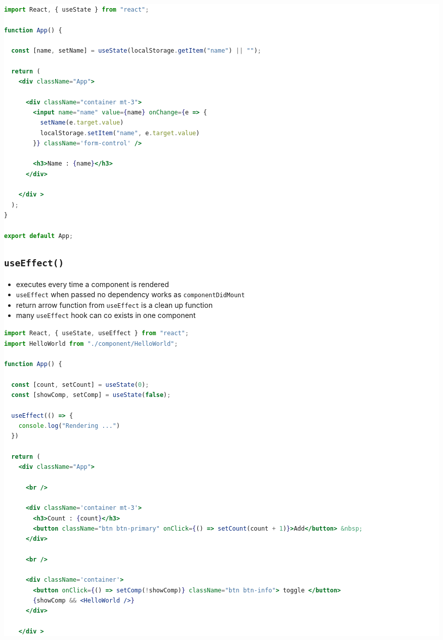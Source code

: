 ```jsx
import React, { useState } from "react";

function App() {

  const [name, setName] = useState(localStorage.getItem("name") || "");

  return (
    <div className="App">

      <div className="container mt-3">
        <input name="name" value={name} onChange={e => {
          setName(e.target.value)
          localStorage.setItem("name", e.target.value)
        }} className='form-control' />

        <h3>Name : {name}</h3>
      </div>

    </div >
  );
}

export default App;
```

## `useEffect()`

- executes every time a component is rendered
- `useEffect` when passed no dependency works as `componentDidMount`
- return arrow function from `useEffect` is a clean up function
- many `useEffect` hook can co exists in one component

```jsx
import React, { useState, useEffect } from "react";
import HelloWorld from "./component/HelloWorld";

function App() {

  const [count, setCount] = useState(0);
  const [showComp, setComp] = useState(false);

  useEffect(() => {
    console.log("Rendering ...")
  })

  return (
    <div className="App">

      <br />

      <div className='container mt-3'>
        <h3>Count : {count}</h3>
        <button className="btn btn-primary" onClick={() => setCount(count + 1)}>Add</button> &nbsp;
      </div>

      <br />

      <div className='container'>
        <button onClick={() => setComp(!showComp)} className="btn btn-info"> toggle </button>
        {showComp && <HelloWorld />}
      </div>

    </div >
```